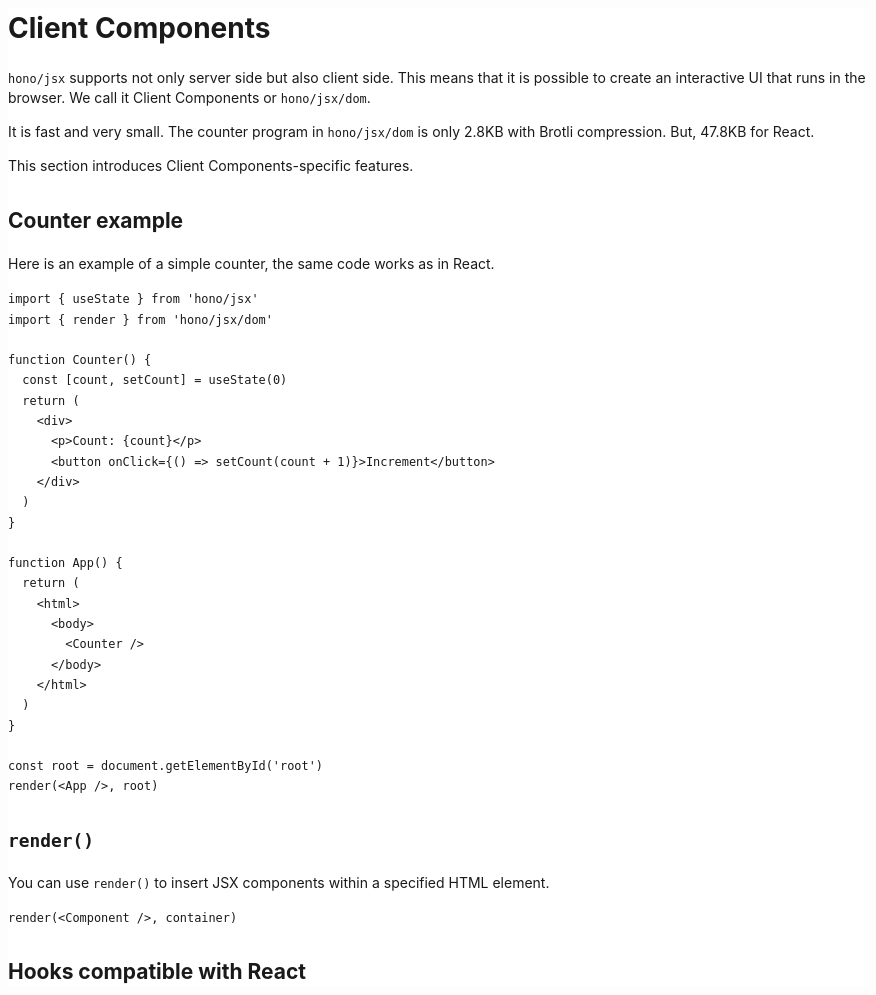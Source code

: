 # Client Components

`hono/jsx` supports not only server side but also client side. This means that it is possible to create an interactive UI that runs in the browser. We call it Client Components or `hono/jsx/dom`.

It is fast and very small. The counter program in `hono/jsx/dom` is only 2.8KB with Brotli compression. But, 47.8KB for React.

This section introduces Client Components-specific features.

## Counter example

Here is an example of a simple counter, the same code works as in React.

```tsx
import { useState } from 'hono/jsx'
import { render } from 'hono/jsx/dom'

function Counter() {
  const [count, setCount] = useState(0)
  return (
    <div>
      <p>Count: {count}</p>
      <button onClick={() => setCount(count + 1)}>Increment</button>
    </div>
  )
}

function App() {
  return (
    <html>
      <body>
        <Counter />
      </body>
    </html>
  )
}

const root = document.getElementById('root')
render(<App />, root)
```

## `render()`

You can use `render()` to insert JSX components within a specified HTML element.

```tsx
render(<Component />, container)
```

## Hooks compatible with React
